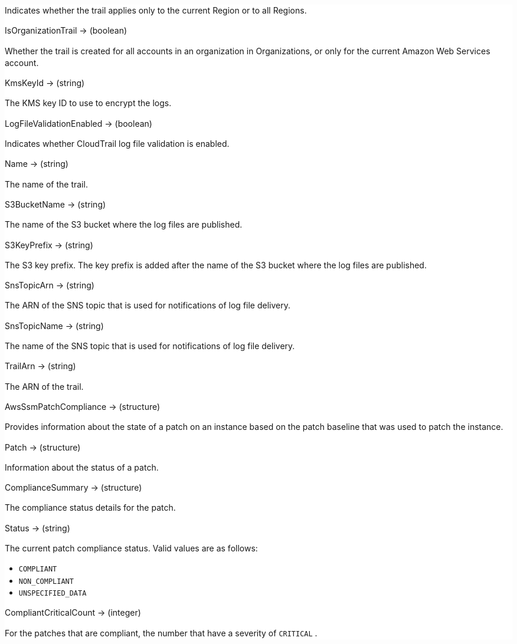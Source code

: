 Indicates whether the trail applies only to the current Region or to all Regions.

IsOrganizationTrail -> (boolean)

Whether the trail is created for all accounts in an organization in Organizations, or only for the current Amazon Web Services account.

KmsKeyId -> (string)

The KMS key ID to use to encrypt the logs.

LogFileValidationEnabled -> (boolean)

Indicates whether CloudTrail log file validation is enabled.

Name -> (string)

The name of the trail.

S3BucketName -> (string)

The name of the S3 bucket where the log files are published.

S3KeyPrefix -> (string)

The S3 key prefix. The key prefix is added after the name of the S3 bucket where the log files are published.

SnsTopicArn -> (string)

The ARN of the SNS topic that is used for notifications of log file delivery.

SnsTopicName -> (string)

The name of the SNS topic that is used for notifications of log file delivery.

TrailArn -> (string)

The ARN of the trail.

AwsSsmPatchCompliance -> (structure)

Provides information about the state of a patch on an instance based on the patch baseline that was used to patch the instance.

Patch -> (structure)

Information about the status of a patch.

ComplianceSummary -> (structure)

The compliance status details for the patch.

Status -> (string)

The current patch compliance status. Valid values are as follows:

- `COMPLIANT`
- `NON_COMPLIANT`
- `UNSPECIFIED_DATA`

CompliantCriticalCount -> (integer)

For the patches that are compliant, the number that have a severity of `CRITICAL` .
